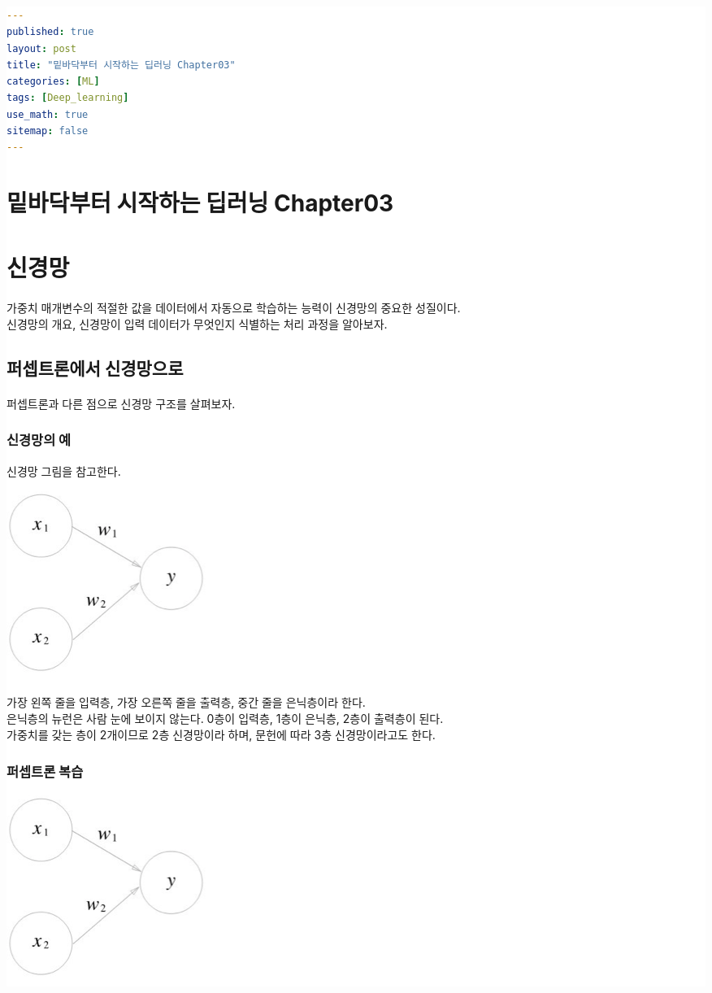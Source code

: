 ```yaml
---
published: true
layout: post
title: "밑바닥부터 시작하는 딥러닝 Chapter03"
categories: [ML]
tags: [Deep_learning]
use_math: true
sitemap: false
---
```


# 밑바닥부터 시작하는 딥러닝 Chapter03

# 신경망

가중치 매개변수의 적절한 값을 데이터에서 자동으로 학습하는 능력이 신경망의 중요한 성질이다.  
신경망의 개요, 신경망이 입력 데이터가 무엇인지 식별하는 처리 과정을 알아보자.

## 퍼셉트론에서 신경망으로
퍼셉트론과 다른 점으로 신경망 구조를 살펴보자.  

### 신경망의 예
신경망 그림을 참고한다.  

![img](/assets/img/2021-11-14-Chapter03/perceptron.png)

가장 왼쪽 줄을 입력층, 가장 오른쪽 줄을 출력층, 중간 줄을 은닉층이라 한다.  
은닉층의 뉴런은 사람 눈에 보이지 않는다. 0층이 입력층, 1층이 은닉층, 2층이 출력층이 된다.  
가중치를 갖는 층이 2개이므로 2층 신경망이라 하며, 문헌에 따라 3층 신경망이라고도 한다.

### 퍼셉트론 복습
![img](/assets/img/2021-11-14-Chapter03/perceptron.png)
